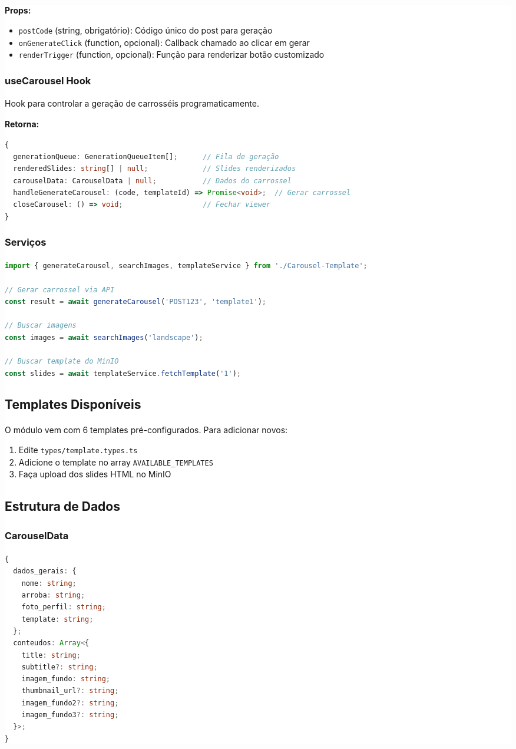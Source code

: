 **Props:**

- `postCode` (string, obrigatório): Código único do post para geração
- `onGenerateClick` (function, opcional): Callback chamado ao clicar em gerar
- `renderTrigger` (function, opcional): Função para renderizar botão customizado

### useCarousel Hook

Hook para controlar a geração de carrosséis programaticamente.

**Retorna:**

```typescript
{
  generationQueue: GenerationQueueItem[];      // Fila de geração
  renderedSlides: string[] | null;             // Slides renderizados
  carouselData: CarouselData | null;           // Dados do carrossel
  handleGenerateCarousel: (code, templateId) => Promise<void>;  // Gerar carrossel
  closeCarousel: () => void;                   // Fechar viewer
}
```

### Serviços

```typescript
import { generateCarousel, searchImages, templateService } from './Carousel-Template';

// Gerar carrossel via API
const result = await generateCarousel('POST123', 'template1');

// Buscar imagens
const images = await searchImages('landscape');

// Buscar template do MinIO
const slides = await templateService.fetchTemplate('1');
```

## Templates Disponíveis

O módulo vem com 6 templates pré-configurados. Para adicionar novos:

1. Edite `types/template.types.ts`
2. Adicione o template no array `AVAILABLE_TEMPLATES`
3. Faça upload dos slides HTML no MinIO

## Estrutura de Dados

### CarouselData

```typescript
{
  dados_gerais: {
    nome: string;
    arroba: string;
    foto_perfil: string;
    template: string;
  };
  conteudos: Array<{
    title: string;
    subtitle?: string;
    imagem_fundo: string;
    thumbnail_url?: string;
    imagem_fundo2?: string;
    imagem_fundo3?: string;
  }>;
}
```